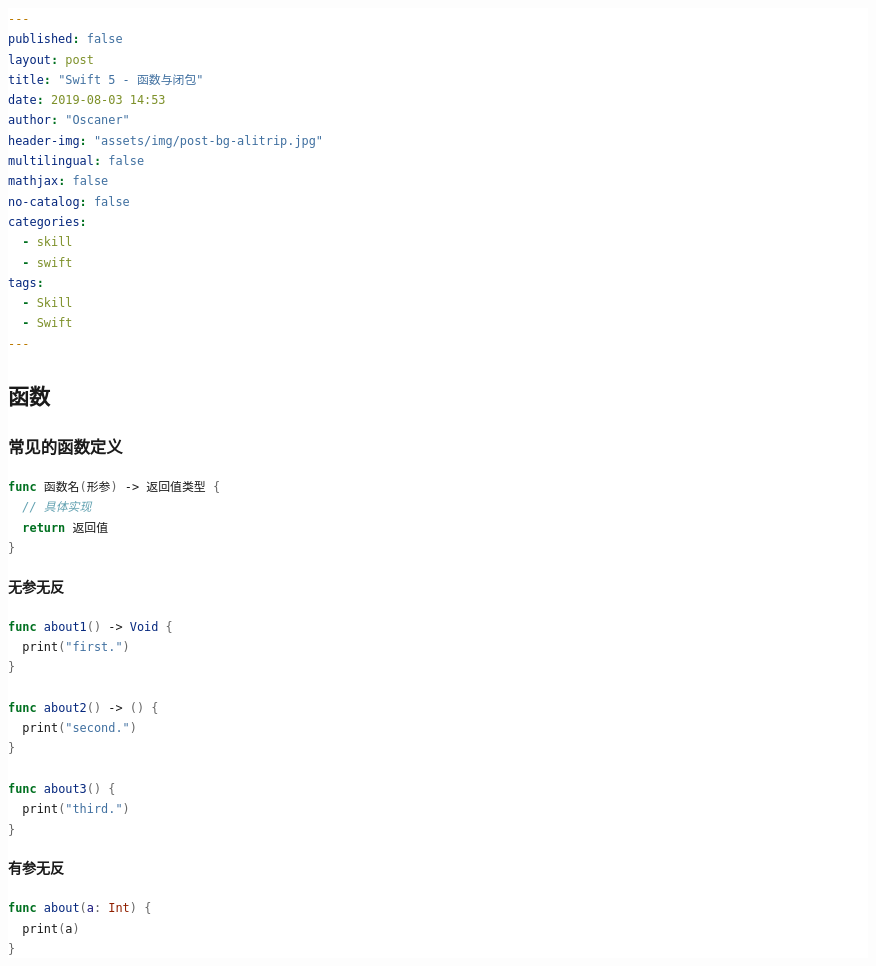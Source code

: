 ```yaml
---
published: false
layout: post
title: "Swift 5 - 函数与闭包"
date: 2019-08-03 14:53
author: "Oscaner"
header-img: "assets/img/post-bg-alitrip.jpg"
multilingual: false
mathjax: false
no-catalog: false
categories:
  - skill
  - swift
tags:
  - Skill
  - Swift
---
```


## 函数

### 常见的函数定义

```swift
func 函数名(形参) -> 返回值类型 {
  // 具体实现
  return 返回值
}
```

#### 无参无反

```swift
func about1() -> Void {
  print("first.")
}

func about2() -> () {
  print("second.")
}

func about3() {
  print("third.")
}
```

#### 有参无反

```swift
func about(a: Int) {
  print(a)
}
```
